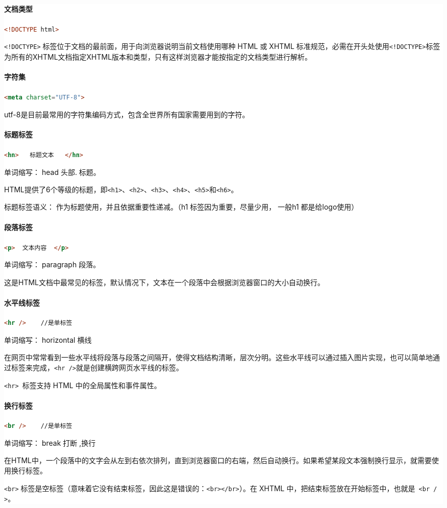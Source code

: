 #### 文档类型

```html
<!DOCTYPE html>
```

`<!DOCTYPE>` 标签位于文档的最前面，用于向浏览器说明当前文档使用哪种 HTML 或 XHTML 标准规范，必需在开头处使用`<!DOCTYPE>`标签为所有的XHTML文档指定XHTML版本和类型，只有这样浏览器才能按指定的文档类型进行解析。

#### 字符集

```html
<meta charset="UTF-8">
```

utf-8是目前最常用的字符集编码方式，包含全世界所有国家需要用到的字符。

#### 标题标签

```html
<hn>   标题文本   </hn>
```

单词缩写：  head   头部. 标题。

HTML提供了6个等级的标题，即`<h1>`、`<h2>`、`<h3>`、`<h4>`、`<h5>`和`<h6>`。

标题标签语义：  作为标题使用，并且依据重要性递减。（h1 标签因为重要，尽量少用， 一般h1 都是给logo使用）

#### 段落标签

```html
<p>  文本内容  </p>
```

单词缩写：  paragraph  段落。

这是HTML文档中最常见的标签，默认情况下，文本在一个段落中会根据浏览器窗口的大小自动换行。

#### 水平线标签

```html
<hr />    //是单标签
```

单词缩写：  horizontal  横线

在网页中常常看到一些水平线将段落与段落之间隔开，使得文档结构清晰，层次分明。这些水平线可以通过插入图片实现，也可以简单地通过标签来完成，`<hr />`就是创建横跨网页水平线的标签。

`<hr> `标签支持 HTML 中的全局属性和事件属性。

#### 换行标签

```html
<br />    //是单标签
```

单词缩写：  break   打断 ,换行

在HTML中，一个段落中的文字会从左到右依次排列，直到浏览器窗口的右端，然后自动换行。如果希望某段文本强制换行显示，就需要使用换行标签。

`<br>` 标签是空标签（意味着它没有结束标签，因此这是错误的：`<br></br>`）。在 XHTML 中，把结束标签放在开始标签中，也就是` <br />`。
